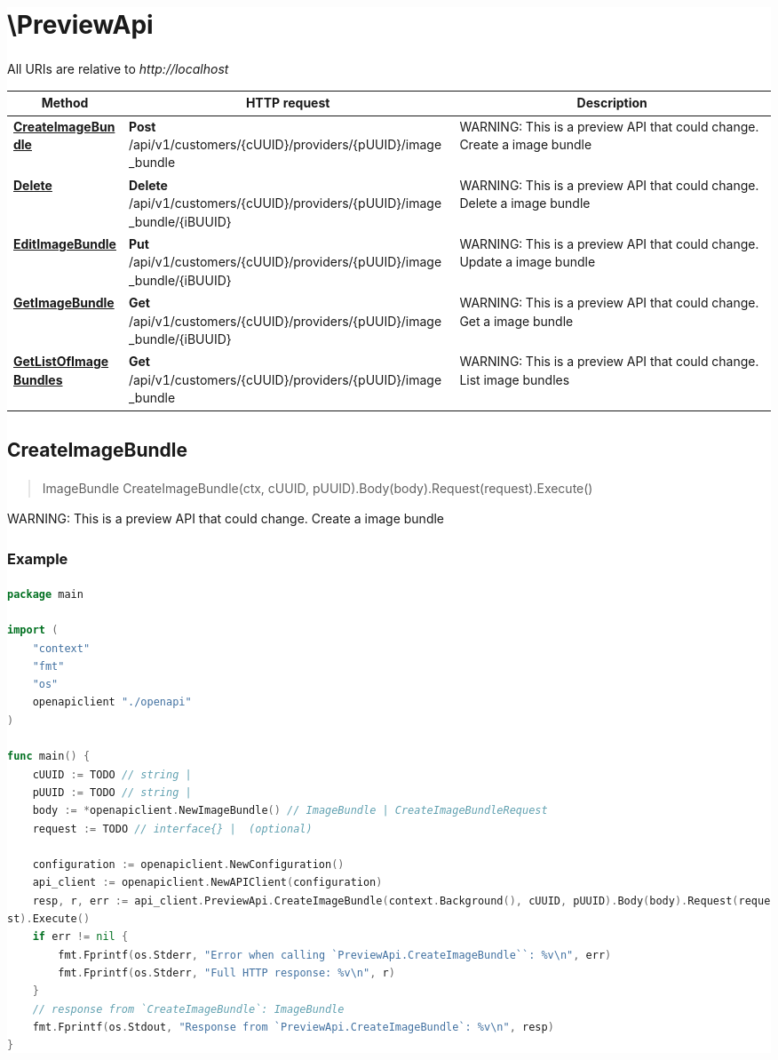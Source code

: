 # \PreviewApi

All URIs are relative to *http://localhost*

Method | HTTP request | Description
------------- | ------------- | -------------
[**CreateImageBundle**](PreviewApi.md#CreateImageBundle) | **Post** /api/v1/customers/{cUUID}/providers/{pUUID}/image_bundle | WARNING: This is a preview API that could change. Create a image bundle
[**Delete**](PreviewApi.md#Delete) | **Delete** /api/v1/customers/{cUUID}/providers/{pUUID}/image_bundle/{iBUUID} | WARNING: This is a preview API that could change. Delete a image bundle
[**EditImageBundle**](PreviewApi.md#EditImageBundle) | **Put** /api/v1/customers/{cUUID}/providers/{pUUID}/image_bundle/{iBUUID} | WARNING: This is a preview API that could change. Update a image bundle
[**GetImageBundle**](PreviewApi.md#GetImageBundle) | **Get** /api/v1/customers/{cUUID}/providers/{pUUID}/image_bundle/{iBUUID} | WARNING: This is a preview API that could change. Get a image bundle
[**GetListOfImageBundles**](PreviewApi.md#GetListOfImageBundles) | **Get** /api/v1/customers/{cUUID}/providers/{pUUID}/image_bundle | WARNING: This is a preview API that could change. List image bundles



## CreateImageBundle

> ImageBundle CreateImageBundle(ctx, cUUID, pUUID).Body(body).Request(request).Execute()

WARNING: This is a preview API that could change. Create a image bundle

### Example

```go
package main

import (
    "context"
    "fmt"
    "os"
    openapiclient "./openapi"
)

func main() {
    cUUID := TODO // string | 
    pUUID := TODO // string | 
    body := *openapiclient.NewImageBundle() // ImageBundle | CreateImageBundleRequest
    request := TODO // interface{} |  (optional)

    configuration := openapiclient.NewConfiguration()
    api_client := openapiclient.NewAPIClient(configuration)
    resp, r, err := api_client.PreviewApi.CreateImageBundle(context.Background(), cUUID, pUUID).Body(body).Request(request).Execute()
    if err != nil {
        fmt.Fprintf(os.Stderr, "Error when calling `PreviewApi.CreateImageBundle``: %v\n", err)
        fmt.Fprintf(os.Stderr, "Full HTTP response: %v\n", r)
    }
    // response from `CreateImageBundle`: ImageBundle
    fmt.Fprintf(os.Stdout, "Response from `PreviewApi.CreateImageBundle`: %v\n", resp)
}
```
